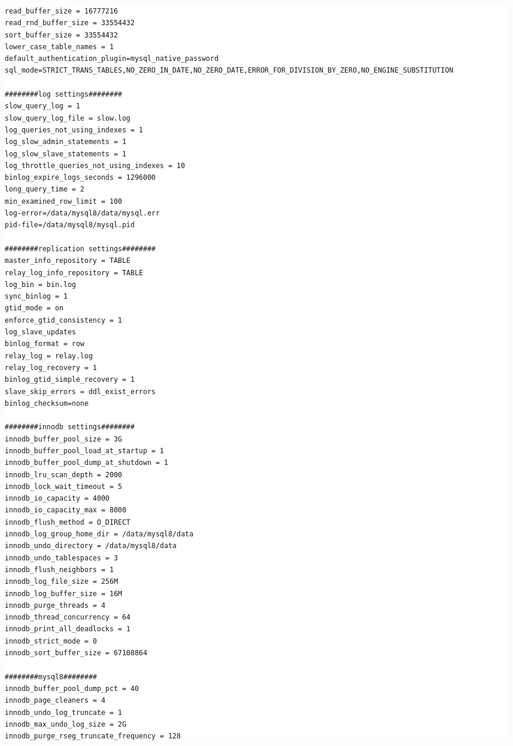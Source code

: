 ```txt
read_buffer_size = 16777216
read_rnd_buffer_size = 33554432
sort_buffer_size = 33554432
lower_case_table_names = 1
default_authentication_plugin=mysql_native_password
sql_mode=STRICT_TRANS_TABLES,NO_ZERO_IN_DATE,NO_ZERO_DATE,ERROR_FOR_DIVISION_BY_ZERO,NO_ENGINE_SUBSTITUTION

########log settings########
slow_query_log = 1
slow_query_log_file = slow.log
log_queries_not_using_indexes = 1
log_slow_admin_statements = 1
log_slow_slave_statements = 1
log_throttle_queries_not_using_indexes = 10
binlog_expire_logs_seconds = 1296000
long_query_time = 2
min_examined_row_limit = 100
log-error=/data/mysql8/data/mysql.err
pid-file=/data/mysql8/mysql.pid

########replication settings########
master_info_repository = TABLE
relay_log_info_repository = TABLE
log_bin = bin.log
sync_binlog = 1
gtid_mode = on
enforce_gtid_consistency = 1
log_slave_updates
binlog_format = row
relay_log = relay.log
relay_log_recovery = 1
binlog_gtid_simple_recovery = 1
slave_skip_errors = ddl_exist_errors
binlog_checksum=none

########innodb settings########
innodb_buffer_pool_size = 3G
innodb_buffer_pool_load_at_startup = 1
innodb_buffer_pool_dump_at_shutdown = 1
innodb_lru_scan_depth = 2000
innodb_lock_wait_timeout = 5
innodb_io_capacity = 4000
innodb_io_capacity_max = 8000
innodb_flush_method = O_DIRECT
innodb_log_group_home_dir = /data/mysql8/data
innodb_undo_directory = /data/mysql8/data
innodb_undo_tablespaces = 3
innodb_flush_neighbors = 1
innodb_log_file_size = 256M
innodb_log_buffer_size = 16M
innodb_purge_threads = 4
innodb_thread_concurrency = 64
innodb_print_all_deadlocks = 1
innodb_strict_mode = 0
innodb_sort_buffer_size = 67108864

########mysql8########
innodb_buffer_pool_dump_pct = 40
innodb_page_cleaners = 4
innodb_undo_log_truncate = 1
innodb_max_undo_log_size = 2G
innodb_purge_rseg_truncate_frequency = 128
```